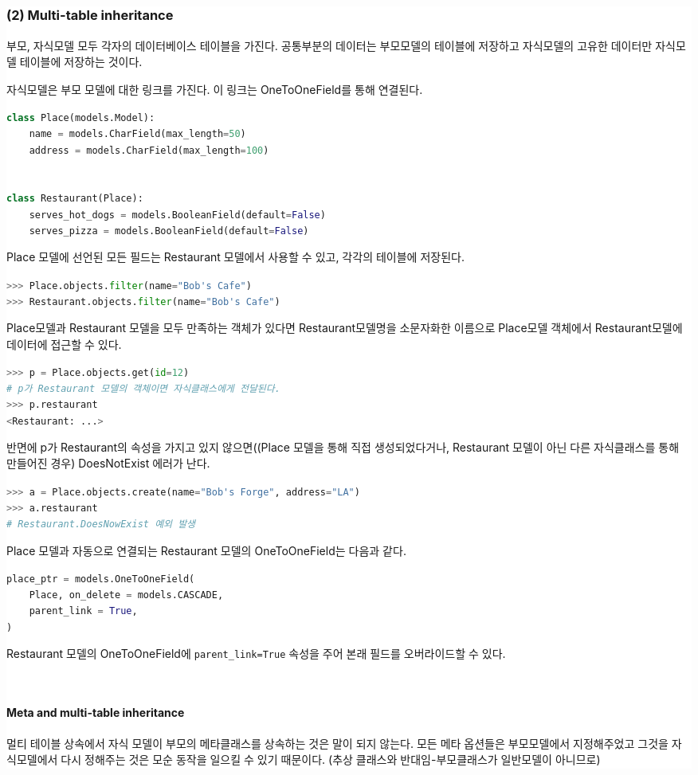 ### (2) Multi-table inheritance

부모, 자식모델 모두 각자의 데이터베이스 테이블을 가진다. 공통부분의 데이터는 부모모델의 테이블에 저장하고 자식모델의 고유한 데이터만 자식모델 테이블에 저장하는 것이다. 

자식모델은 부모 모델에 대한 링크를 가진다. 이 링크는 OneToOneField를 통해 연결된다.

```python
class Place(models.Model):
	name = models.CharField(max_length=50)
	address = models.CharField(max_length=100)
	
	
class Restaurant(Place):
	serves_hot_dogs = models.BooleanField(default=False)
	serves_pizza = models.BooleanField(default=False)
```

Place 모델에 선언된 모든 필드는 Restaurant 모델에서 사용할 수 있고, 각각의 테이블에 저장된다. 

```python
>>> Place.objects.filter(name="Bob's Cafe")
>>> Restaurant.objects.filter(name="Bob's Cafe")
```

Place모델과 Restaurant 모델을 모두 만족하는 객체가 있다면 Restaurant모델명을 소문자화한 이름으로 Place모델 객체에서 Restaurant모델에 데이터에 접근할 수 있다. 

```python
>>> p = Place.objects.get(id=12)
# p가 Restaurant 모델의 객체이면 자식클래스에게 전달된다.
>>> p.restaurant
<Restaurant: ...>
```

반면에 p가 Restaurant의 속성을 가지고 있지 않으면((Place 모델을 통해 직접 생성되었다거나, Restaurant 모델이 아닌 다른 자식클래스를 통해 만들어진 경우) DoesNotExist 에러가 난다.

```python
>>> a = Place.objects.create(name="Bob's Forge", address="LA")
>>> a.restaurant
# Restaurant.DoesNowExist 예외 발생
```

Place 모델과 자동으로 연결되는 Restaurant 모델의 OneToOneField는 다음과 같다.

```python
place_ptr = models.OneToOneField(
	Place, on_delete = models.CASCADE,
	parent_link = True,
)
``` 

Restaurant 모델의 OneToOneField에 `parent_link=True` 속성을 주어 본래 필드를 오버라이드할 수 있다.

<br> 

#### Meta and multi-table inheritance

멀티 테이블 상속에서 자식 모델이 부모의 메타클래스를 상속하는 것은 말이 되지 않는다. 모든 메타 옵션들은 부모모델에서 지정해주었고 그것을 자식모델에서 다시 정해주는 것은 모순 동작을 일으킬 수 있기 때문이다. (추상 클래스와 반대임-부모클래스가 일반모델이 아니므로)
